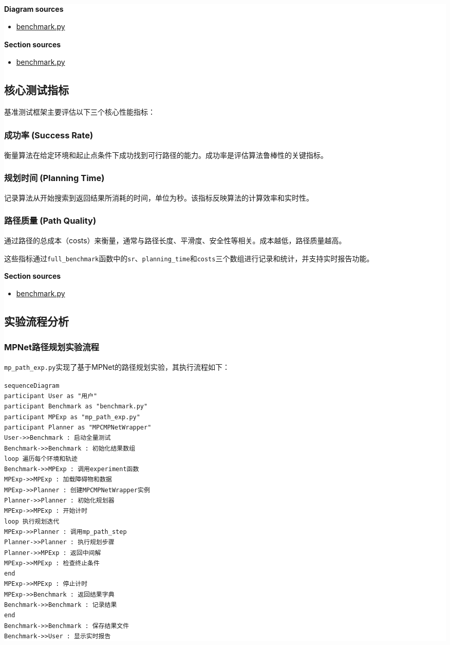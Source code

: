 **Diagram sources**  
- [benchmark.py](file://mpc-mpnet-py/benchmarks/benchmark.py#L0-L101)

**Section sources**  
- [benchmark.py](file://mpc-mpnet-py/benchmarks/benchmark.py#L0-L101)

## 核心测试指标

基准测试框架主要评估以下三个核心性能指标：

### 成功率 (Success Rate)
衡量算法在给定环境和起止点条件下成功找到可行路径的能力。成功率是评估算法鲁棒性的关键指标。

### 规划时间 (Planning Time)
记录算法从开始搜索到返回结果所消耗的时间，单位为秒。该指标反映算法的计算效率和实时性。

### 路径质量 (Path Quality)
通过路径的总成本（costs）来衡量，通常与路径长度、平滑度、安全性等相关。成本越低，路径质量越高。

这些指标通过`full_benchmark`函数中的`sr`、`planning_time`和`costs`三个数组进行记录和统计，并支持实时报告功能。

**Section sources**  
- [benchmark.py](file://mpc-mpnet-py/benchmarks/benchmark.py#L15-L52)

## 实验流程分析

### MPNet路径规划实验流程
`mp_path_exp.py`实现了基于MPNet的路径规划实验，其执行流程如下：

```mermaid
sequenceDiagram
participant User as "用户"
participant Benchmark as "benchmark.py"
participant MPExp as "mp_path_exp.py"
participant Planner as "MPCMPNetWrapper"
User->>Benchmark : 启动全量测试
Benchmark->>Benchmark : 初始化结果数组
loop 遍历每个环境和轨迹
Benchmark->>MPExp : 调用experiment函数
MPExp->>MPExp : 加载障碍物和数据
MPExp->>Planner : 创建MPCMPNetWrapper实例
Planner->>Planner : 初始化规划器
MPExp->>MPExp : 开始计时
loop 执行规划迭代
MPExp->>Planner : 调用mp_path_step
Planner->>Planner : 执行规划步骤
Planner->>MPExp : 返回中间解
MPExp->>MPExp : 检查终止条件
end
MPExp->>MPExp : 停止计时
MPExp->>Benchmark : 返回结果字典
Benchmark->>Benchmark : 记录结果
end
Benchmark->>Benchmark : 保存结果文件
Benchmark->>User : 显示实时报告
```
